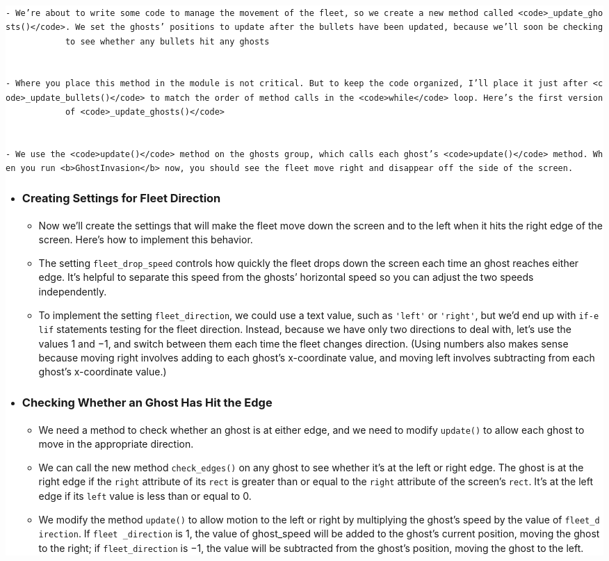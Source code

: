     
    - We’re about to write some code to manage the movement of the fleet, so we create a new method called <code>_update_ghosts()</code>. We set the ghosts’ positions to update after the bullets have been updated, because we’ll soon be checking
                to see whether any bullets hit any ghosts
            

    - Where you place this method in the module is not critical. But to keep the code organized, I’ll place it just after <code>_update_bullets()</code> to match the order of method calls in the <code>while</code> loop. Here’s the first version
                of <code>_update_ghosts()</code>
            

    - We use the <code>update()</code> method on the ghosts group, which calls each ghost’s <code>update()</code> method. When you run <b>GhostInvasion</b> now, you should see the fleet move right and disappear off the side of the screen.
        




- <h3 id = "12.2">Creating Settings for Fleet Direction</h3>

        
    - Now we’ll create the settings that will make the fleet move down the screen and to the left when it hits the right edge of the screen. Here’s how to implement this behavior.
            
    - The setting <code>fleet_drop_speed</code> controls how quickly the fleet drops down the screen each time an ghost reaches either edge. It’s helpful to separate this speed from the ghosts’ horizontal speed so you can adjust the two speeds independently.

    - To implement the setting <code>fleet_direction</code>, we could use a text value, such as <code>'left'</code> or <code>'right'</code>, but we’d end up with <code>if-elif</code> statements testing for the fleet direction. Instead, because we
                have only two directions to deal with, let’s use the values 1 and −1, and switch between them each time the fleet changes direction. (Using numbers also makes sense because moving right involves adding to each ghost’s x-coordinate value,
                and moving left involves subtracting from each ghost’s x-coordinate value.)
        



- <h3 id = "12.3">Checking Whether an Ghost Has Hit the Edge</h3>

    
    - We need a method to check whether an ghost is at either edge, and we need to modify <code>update()</code> to allow each ghost to move in the appropriate direction.
            
    - We can call the new method <code>check_edges()</code> on any ghost to see whether it’s at the left or right edge. The ghost is at the right edge if the <code>right</code> attribute of its <code>rect</code> is greater than or equal to the
                <code>right</code> attribute of the screen’s <code>rect</code>. It’s at the left edge if its <code>left</code> value is less than or equal to 0.

    - We modify the method <code>update()</code> to allow motion to the left or right by multiplying the ghost’s speed by the value of <code>fleet_direction</code>. If <code>fleet _direction</code> is 1, the value of ghost_speed will be added to
                the ghost’s current position, moving the ghost to the right; if <code>fleet_direction</code> is −1, the value will be subtracted from the ghost’s position, moving the ghost to the left.
    

